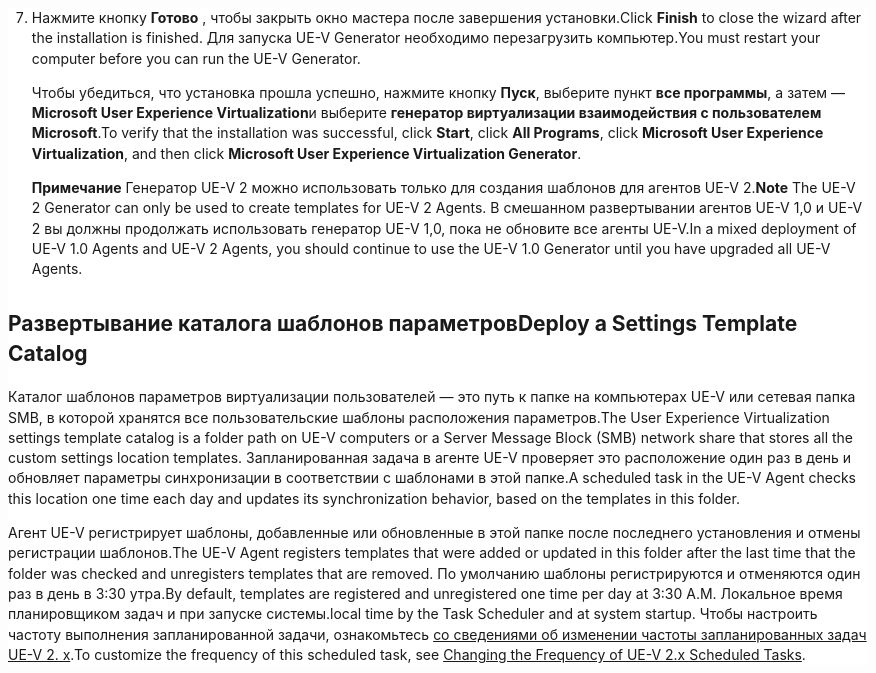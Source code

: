 
7.  <span data-ttu-id="7247f-175">Нажмите кнопку **Готово** , чтобы закрыть окно мастера после завершения установки.</span><span class="sxs-lookup"><span data-stu-id="7247f-175">Click **Finish** to close the wizard after the installation is finished.</span></span> <span data-ttu-id="7247f-176">Для запуска UE-V Generator необходимо перезагрузить компьютер.</span><span class="sxs-lookup"><span data-stu-id="7247f-176">You must restart your computer before you can run the UE-V Generator.</span></span>

    <span data-ttu-id="7247f-177">Чтобы убедиться, что установка прошла успешно, нажмите кнопку **Пуск**, выберите пункт **все программы**, а затем — **Microsoft User Experience Virtualization**и выберите **генератор виртуализации взаимодействия с пользователем Microsoft**.</span><span class="sxs-lookup"><span data-stu-id="7247f-177">To verify that the installation was successful, click **Start**, click **All Programs**, click **Microsoft User Experience Virtualization**, and then click **Microsoft User Experience Virtualization Generator**.</span></span>

    <span data-ttu-id="7247f-178">**Примечание**  Генератор UE-V 2 можно использовать только для создания шаблонов для агентов UE-V 2.</span><span class="sxs-lookup"><span data-stu-id="7247f-178">**Note** The UE-V 2 Generator can only be used to create templates for UE-V 2 Agents.</span></span> <span data-ttu-id="7247f-179">В смешанном развертывании агентов UE-V 1,0 и UE-V 2 вы должны продолжать использовать генератор UE-V 1,0, пока не обновите все агенты UE-V.</span><span class="sxs-lookup"><span data-stu-id="7247f-179">In a mixed deployment of UE-V 1.0 Agents and UE-V 2 Agents, you should continue to use the UE-V 1.0 Generator until you have upgraded all UE-V Agents.</span></span>

     

## <a href="" id="deploycatalogue"></a><span data-ttu-id="7247f-180">Развертывание каталога шаблонов параметров</span><span class="sxs-lookup"><span data-stu-id="7247f-180">Deploy a Settings Template Catalog</span></span>


<span data-ttu-id="7247f-181">Каталог шаблонов параметров виртуализации пользователей — это путь к папке на компьютерах UE-V или сетевая папка SMB, в которой хранятся все пользовательские шаблоны расположения параметров.</span><span class="sxs-lookup"><span data-stu-id="7247f-181">The User Experience Virtualization settings template catalog is a folder path on UE-V computers or a Server Message Block (SMB) network share that stores all the custom settings location templates.</span></span> <span data-ttu-id="7247f-182">Запланированная задача в агенте UE-V проверяет это расположение один раз в день и обновляет параметры синхронизации в соответствии с шаблонами в этой папке.</span><span class="sxs-lookup"><span data-stu-id="7247f-182">A scheduled task in the UE-V Agent checks this location one time each day and updates its synchronization behavior, based on the templates in this folder.</span></span>

<span data-ttu-id="7247f-183">Агент UE-V регистрирует шаблоны, добавленные или обновленные в этой папке после последнего установления и отмены регистрации шаблонов.</span><span class="sxs-lookup"><span data-stu-id="7247f-183">The UE-V Agent registers templates that were added or updated in this folder after the last time that the folder was checked and unregisters templates that are removed.</span></span> <span data-ttu-id="7247f-184">По умолчанию шаблоны регистрируются и отменяются один раз в день в 3:30 утра.</span><span class="sxs-lookup"><span data-stu-id="7247f-184">By default, templates are registered and unregistered one time per day at 3:30 A.M.</span></span> <span data-ttu-id="7247f-185">Локальное время планировщиком задач и при запуске системы.</span><span class="sxs-lookup"><span data-stu-id="7247f-185">local time by the Task Scheduler and at system startup.</span></span> <span data-ttu-id="7247f-186">Чтобы настроить частоту выполнения запланированной задачи, ознакомьтесь [со сведениями об изменении частоты запланированных задач UE-V 2. x](changing-the-frequency-of-ue-v-2x-scheduled-tasks-both-uevv2.md).</span><span class="sxs-lookup"><span data-stu-id="7247f-186">To customize the frequency of this scheduled task, see [Changing the Frequency of UE-V 2.x Scheduled Tasks](changing-the-frequency-of-ue-v-2x-scheduled-tasks-both-uevv2.md).</span></span>
